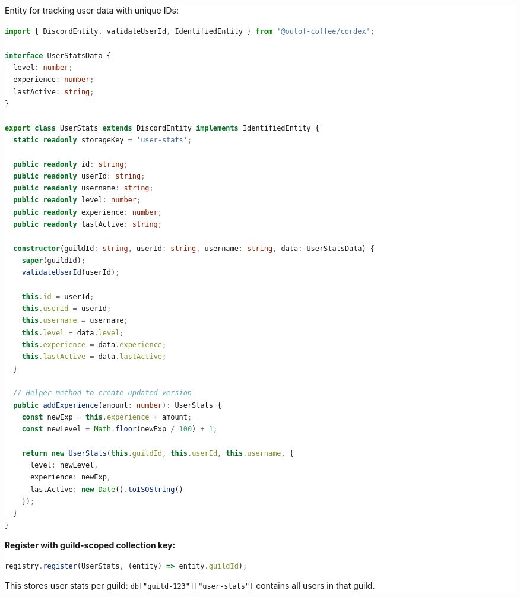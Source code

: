Entity for tracking user data with unique IDs:

```typescript
import { DiscordEntity, validateUserId, IdentifiedEntity } from '@outof-coffee/cordex';

interface UserStatsData {
  level: number;
  experience: number;
  lastActive: string;
}

export class UserStats extends DiscordEntity implements IdentifiedEntity {
  static readonly storageKey = 'user-stats';

  public readonly id: string;
  public readonly userId: string;
  public readonly username: string;
  public readonly level: number;
  public readonly experience: number;
  public readonly lastActive: string;

  constructor(guildId: string, userId: string, username: string, data: UserStatsData) {
    super(guildId);
    validateUserId(userId);

    this.id = userId;
    this.userId = userId;
    this.username = username;
    this.level = data.level;
    this.experience = data.experience;
    this.lastActive = data.lastActive;
  }

  // Helper method to create updated version
  public addExperience(amount: number): UserStats {
    const newExp = this.experience + amount;
    const newLevel = Math.floor(newExp / 100) + 1;

    return new UserStats(this.guildId, this.userId, this.username, {
      level: newLevel,
      experience: newExp,
      lastActive: new Date().toISOString()
    });
  }
}
```

**Register with guild-scoped collection key:**

```typescript
registry.register(UserStats, (entity) => entity.guildId);
```

This stores user stats per guild: `db["guild-123"]["user-stats"]` contains all users in that guild.
